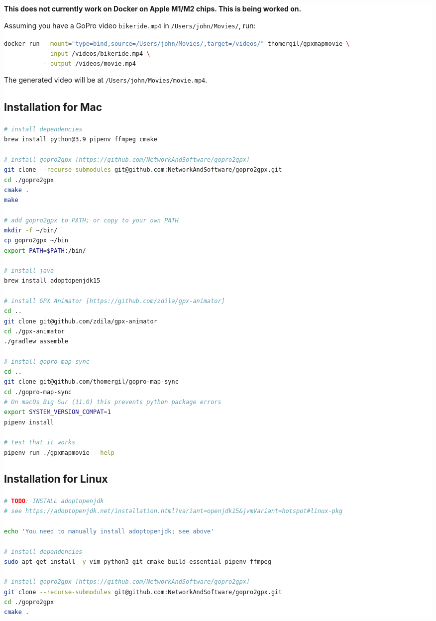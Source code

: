 **This does not currently work on Docker on Apple M1/M2 chips. This is being worked on.**

Assuming you have a GoPro video `bikeride.mp4`  in `/Users/john/Movies/`, run:

```bash
docker run --mount="type=bind,source=/Users/john/Movies/,target=/videos/" thomergil/gpxmapmovie \
           --input /videos/bikeride.mp4 \
           --output /videos/movie.mp4
```

The generated video will be at `/Users/john/Movies/movie.mp4`.

## Installation for Mac

```bash
# install dependencies
brew install python@3.9 pipenv ffmpeg cmake

# install gopro2gpx [https://github.com/NetworkAndSoftware/gopro2gpx]
git clone --recurse-submodules git@github.com:NetworkAndSoftware/gopro2gpx.git
cd ./gopro2gpx
cmake .
make

# add gopro2gpx to PATH; or copy to your own PATH
mkdir -f ~/bin/
cp gopro2gpx ~/bin
export PATH=$PATH:/bin/

# install java
brew install adoptopenjdk15

# install GPX Animator [https://github.com/zdila/gpx-animator]
cd ..
git clone git@github.com/zdila/gpx-animator
cd ./gpx-animator
./gradlew assemble

# install gopro-map-sync
cd ..
git clone git@github.com/thomergil/gopro-map-sync
cd ./gopro-map-sync
# On macOs Big Sur (11.0) this prevents python package errors
export SYSTEM_VERSION_COMPAT=1
pipenv install

# test that it works
pipenv run ./gpxmapmovie --help
```

## Installation for Linux

```bash
# TODO: INSTALL adoptopenjdk
# see https://adoptopenjdk.net/installation.html?variant=openjdk15&jvmVariant=hotspot#linux-pkg

echo 'You need to manually install adoptopenjdk; see above'

# install dependencies
sudo apt-get install -y vim python3 git cmake build-essential pipenv ffmpeg

# install gopro2gpx [https://github.com/NetworkAndSoftware/gopro2gpx]
git clone --recurse-submodules git@github.com:NetworkAndSoftware/gopro2gpx.git
cd ./gopro2gpx
cmake .
```